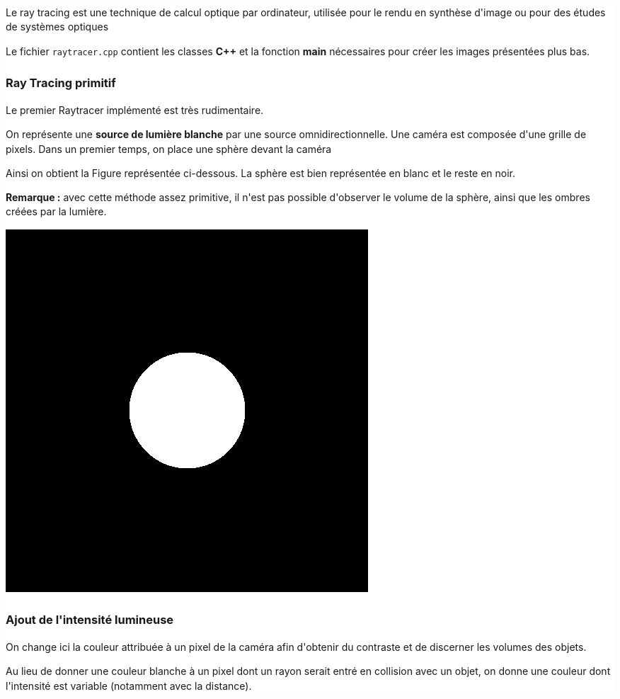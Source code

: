 Le ray tracing est une technique de calcul optique par ordinateur, utilisée pour le rendu en synthèse d'image ou pour des études de systèmes optiques

Le fichier `raytracer.cpp` contient les classes **C++** et la fonction **main** nécessaires pour créer les images présentées plus bas.

### Ray Tracing primitif <a name="raytracingprimitif"></a>

Le premier Raytracer implémenté est très rudimentaire.

On représente une **source de lumière blanche** par une source omnidirectionnelle. Une caméra est composée d'une grille de pixels. Dans un premier temps, on place une sphère devant la caméra

Ainsi on obtient la Figure représentée ci-dessous. La sphère est bien représentée en blanc et le reste en noir.

**Remarque :** avec cette méthode assez primitive, il n'est pas possible d'observer le volume de la sphère, ainsi que les ombres créées par la lumière.

![raytracer_intensite_nulle](Figures/raytracer_intensite_nulle.png)

### Ajout de l'intensité lumineuse <a name="intensitelumineuse"></a>

On change ici la couleur attribuée à un pixel de la caméra afin d'obtenir du contraste et de discerner les volumes des objets.

Au lieu de donner une couleur blanche à un pixel dont un rayon serait entré en collision avec un objet, on donne une couleur dont l'intensité est variable (notamment avec la distance).
